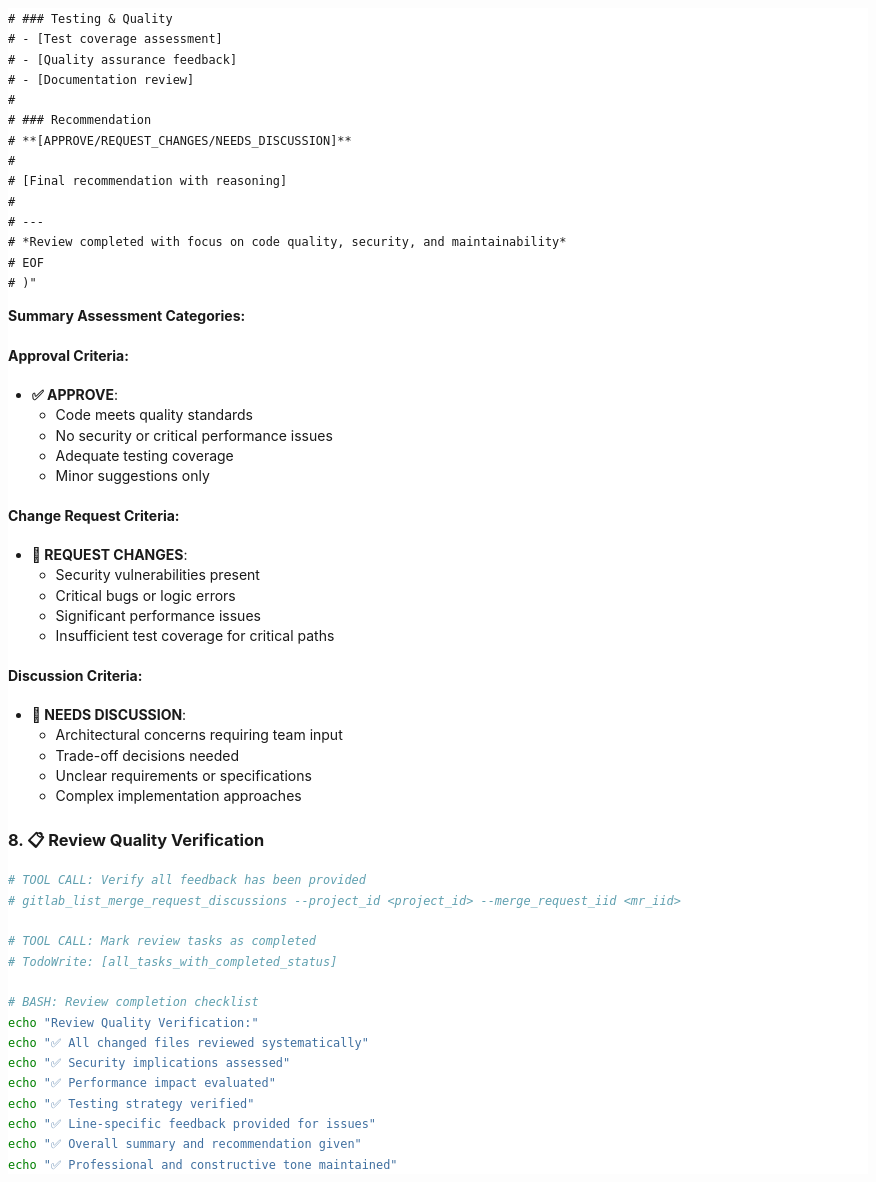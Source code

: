 ```
# ### Testing & Quality
# - [Test coverage assessment]
# - [Quality assurance feedback]
# - [Documentation review]
# 
# ### Recommendation
# **[APPROVE/REQUEST_CHANGES/NEEDS_DISCUSSION]**
# 
# [Final recommendation with reasoning]
# 
# ---
# *Review completed with focus on code quality, security, and maintainability*
# EOF
# )"
```

**Summary Assessment Categories:**

#### Approval Criteria:
- **✅ APPROVE**: 
  - Code meets quality standards
  - No security or critical performance issues
  - Adequate testing coverage
  - Minor suggestions only

#### Change Request Criteria:
- **🔄 REQUEST CHANGES**:
  - Security vulnerabilities present
  - Critical bugs or logic errors
  - Significant performance issues
  - Insufficient test coverage for critical paths

#### Discussion Criteria:
- **💭 NEEDS DISCUSSION**:
  - Architectural concerns requiring team input
  - Trade-off decisions needed
  - Unclear requirements or specifications
  - Complex implementation approaches

### 8. 📋 Review Quality Verification

```bash
# TOOL CALL: Verify all feedback has been provided
# gitlab_list_merge_request_discussions --project_id <project_id> --merge_request_iid <mr_iid>

# TOOL CALL: Mark review tasks as completed
# TodoWrite: [all_tasks_with_completed_status]

# BASH: Review completion checklist
echo "Review Quality Verification:"
echo "✅ All changed files reviewed systematically"
echo "✅ Security implications assessed"
echo "✅ Performance impact evaluated" 
echo "✅ Testing strategy verified"
echo "✅ Line-specific feedback provided for issues"
echo "✅ Overall summary and recommendation given"
echo "✅ Professional and constructive tone maintained"
```
